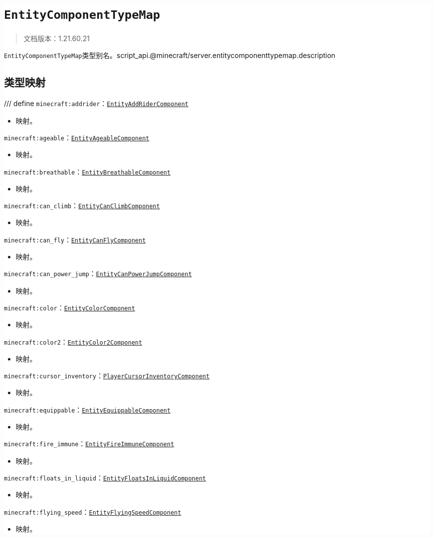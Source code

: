 # `EntityComponentTypeMap`

> 文档版本：1.21.60.21

`EntityComponentTypeMap`类型别名。script_api.@minecraft/server.entitycomponenttypemap.description

## 类型映射

/// define
`minecraft:addrider`：[`EntityAddRiderComponent`](./entityaddridercomponent.md)

- 映射。

`minecraft:ageable`：[`EntityAgeableComponent`](./entityageablecomponent.md)

- 映射。

`minecraft:breathable`：[`EntityBreathableComponent`](./entitybreathablecomponent.md)

- 映射。

`minecraft:can_climb`：[`EntityCanClimbComponent`](./entitycanclimbcomponent.md)

- 映射。

`minecraft:can_fly`：[`EntityCanFlyComponent`](./entitycanflycomponent.md)

- 映射。

`minecraft:can_power_jump`：[`EntityCanPowerJumpComponent`](./entitycanpowerjumpcomponent.md)

- 映射。

`minecraft:color`：[`EntityColorComponent`](./entitycolorcomponent.md)

- 映射。

`minecraft:color2`：[`EntityColor2Component`](./entitycolor2component.md)

- 映射。

`minecraft:cursor_inventory`：[`PlayerCursorInventoryComponent`](./playercursorinventorycomponent.md)

- 映射。

`minecraft:equippable`：[`EntityEquippableComponent`](./entityequippablecomponent.md)

- 映射。

`minecraft:fire_immune`：[`EntityFireImmuneComponent`](./entityfireimmunecomponent.md)

- 映射。

`minecraft:floats_in_liquid`：[`EntityFloatsInLiquidComponent`](./entityfloatsinliquidcomponent.md)

- 映射。

`minecraft:flying_speed`：[`EntityFlyingSpeedComponent`](./entityflyingspeedcomponent.md)

- 映射。
